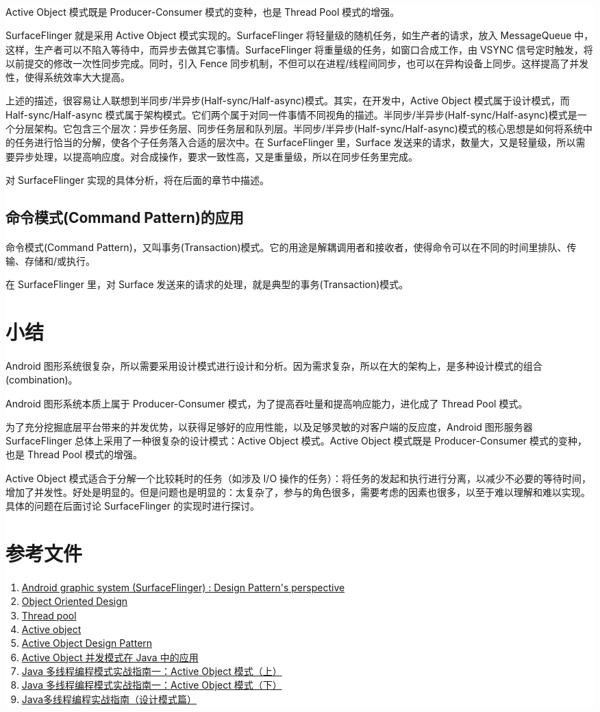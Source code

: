 Active Object 模式既是 Producer-Consumer 模式的变种，也是 Thread Pool 模式的增强。

SurfaceFlinger 就是采用 Active Object 模式实现的。SurfaceFlinger 将轻量级的随机任务，如生产者的请求，放入 MessageQueue 中，这样，生产者可以不陷入等待中，而异步去做其它事情。SurfaceFlinger 将重量级的任务，如窗口合成工作，由 VSYNC 信号定时触发，将以前提交的修改一次性同步完成。同时，引入 Fence 同步机制，不但可以在进程/线程间同步，也可以在异构设备上同步。这样提高了并发性，使得系统效率大大提高。

上述的描述，很容易让人联想到半同步/半异步(Half-sync/Half-async)模式。其实，在开发中，Active Object 模式属于设计模式，而 Half-sync/Half-async 模式属于架构模式。它们两个属于对同一件事情不同视角的描述。半同步/半异步(Half-sync/Half-async)模式是一个分层架构。它包含三个层次：异步任务层、同步任务层和队列层。半同步/半异步(Half-sync/Half-async)模式的核心思想是如何将系统中的任务进行恰当的分解，使各个子任务落入合适的层次中。在 SurfaceFlinger 里，Surface 发送来的请求，数量大，又是轻量级，所以需要异步处理，以提高响应度。对合成操作，要求一致性高，又是重量级，所以在同步任务里完成。

对 SurfaceFlinger 实现的具体分析，将在后面的章节中描述。

## 命令模式(Command Pattern)的应用

命令模式(Command Pattern)，又叫事务(Transaction)模式。它的用途是解耦调用者和接收者，使得命令可以在不同的时间里排队、传输、存储和/或执行。

在 SurfaceFlinger 里，对 Surface 发送来的请求的处理，就是典型的事务(Transaction)模式。 

# 小结

Android 图形系统很复杂，所以需要采用设计模式进行设计和分析。因为需求复杂，所以在大的架构上，是多种设计模式的组合(combination)。

Android 图形系统本质上属于 Producer-Consumer 模式，为了提高吞吐量和提高响应能力，进化成了 Thread Pool 模式。

为了充分挖掘底层平台带来的并发优势，以获得足够好的应用性能，以及足够灵敏的对客户端的反应度，Android 图形服务器 SurfaceFlinger 总体上采用了一种很复杂的设计模式：Active Object 模式。Active Object 模式既是 Producer-Consumer 模式的变种，也是 Thread Pool 模式的增强。

Active Object 模式适合于分解一个比较耗时的任务（如涉及 I/O 操作的任务）：将任务的发起和执行进行分离，以减少不必要的等待时间，增加了并发性。好处是明显的。但是问题也是明显的：太复杂了，参与的角色很多，需要考虑的因素也很多，以至于难以理解和难以实现。具体的问题在后面讨论 SurfaceFlinger 的实现时进行探讨。

# 参考文件
1. [Android graphic system (SurfaceFlinger) : Design Pattern's perspective](https://www.slideshare.net/BinChen3/android-graphic-system-surface-flinger-patternsperspective-external-version)
1. [Object Oriented Design](https://www.oodesign.com/)
1. [Thread pool](https://en.wikipedia.org/wiki/Thread_pool)
1. [Active object](https://en.wikipedia.org/wiki/Active_object)
1. [Active Object Design Pattern](https://www.slideshare.net/jeremiahdjordan/active-object-design-pattern)
1. [Active Object 并发模式在 Java 中的应用](https://www.ibm.com/developerworks/cn/java/j-lo-activeobject/)
1. [Java 多线程编程模式实战指南一：Active Object 模式（上）](https://www.infoq.cn/article/Java-multithreaded-programming-mode-active-object-part1)
1. [Java 多线程编程模式实战指南一：Active Object 模式（下）](https://www.infoq.cn/article/Java-multithreaded-programming-mode-active-object-part2)
1. [Java多线程编程实战指南（设计模式篇）](http://www.broadview.com.cn/book/506)

